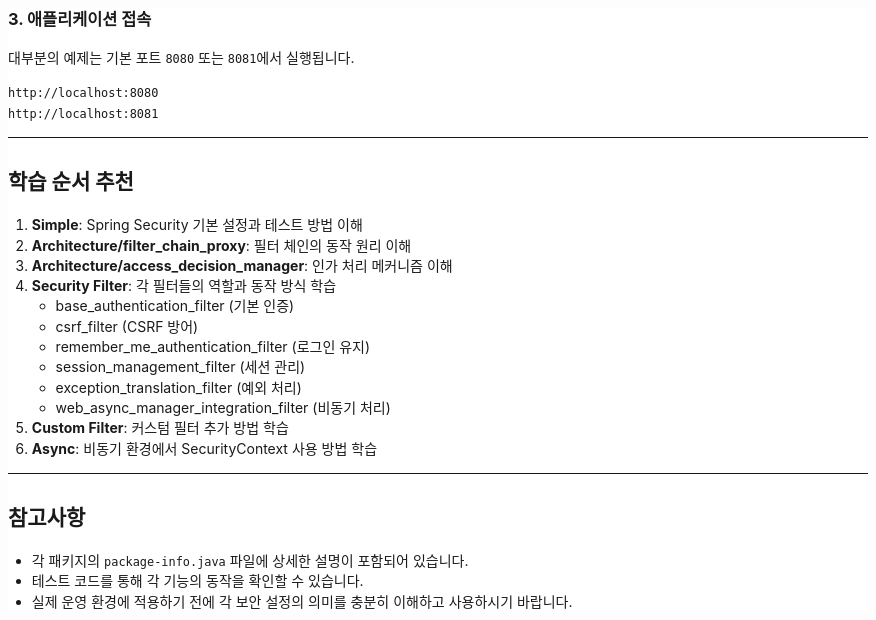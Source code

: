 ### 3. 애플리케이션 접속

대부분의 예제는 기본 포트 `8080` 또는 `8081`에서 실행됩니다.

```
http://localhost:8080
http://localhost:8081
```

---

## 학습 순서 추천

1. **Simple**: Spring Security 기본 설정과 테스트 방법 이해
2. **Architecture/filter_chain_proxy**: 필터 체인의 동작 원리 이해
3. **Architecture/access_decision_manager**: 인가 처리 메커니즘 이해
4. **Security Filter**: 각 필터들의 역할과 동작 방식 학습
   - base_authentication_filter (기본 인증)
   - csrf_filter (CSRF 방어)
   - remember_me_authentication_filter (로그인 유지)
   - session_management_filter (세션 관리)
   - exception_translation_filter (예외 처리)
   - web_async_manager_integration_filter (비동기 처리)
5. **Custom Filter**: 커스텀 필터 추가 방법 학습
6. **Async**: 비동기 환경에서 SecurityContext 사용 방법 학습

---

## 참고사항

- 각 패키지의 `package-info.java` 파일에 상세한 설명이 포함되어 있습니다.
- 테스트 코드를 통해 각 기능의 동작을 확인할 수 있습니다.
- 실제 운영 환경에 적용하기 전에 각 보안 설정의 의미를 충분히 이해하고 사용하시기 바랍니다.
